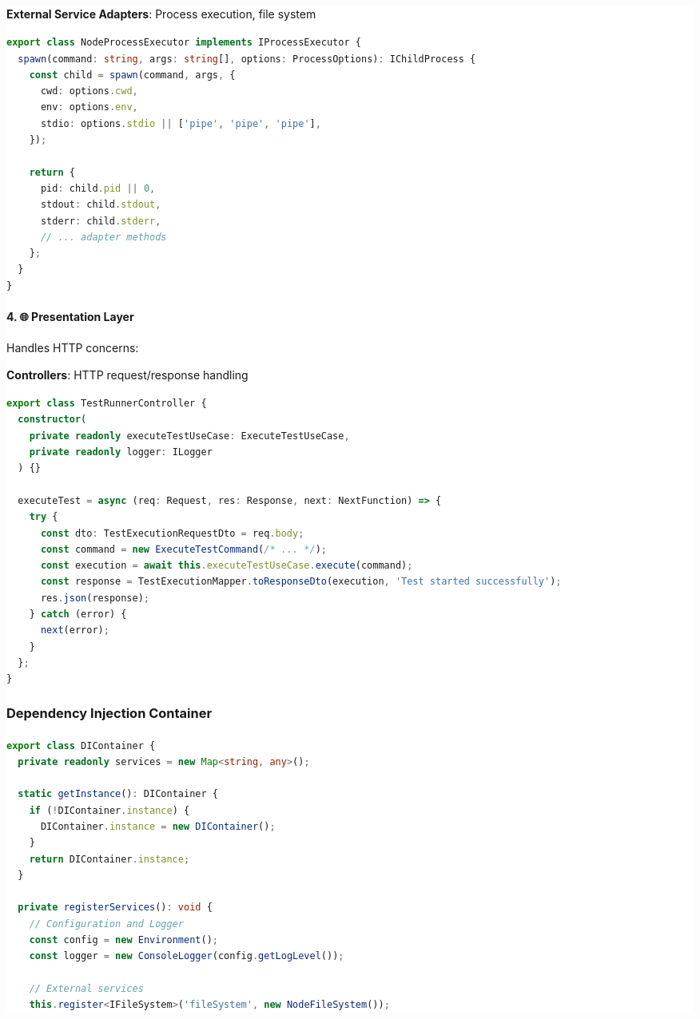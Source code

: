**External Service Adapters**: Process execution, file system
```typescript
export class NodeProcessExecutor implements IProcessExecutor {
  spawn(command: string, args: string[], options: ProcessOptions): IChildProcess {
    const child = spawn(command, args, {
      cwd: options.cwd,
      env: options.env,
      stdio: options.stdio || ['pipe', 'pipe', 'pipe'],
    });

    return {
      pid: child.pid || 0,
      stdout: child.stdout,
      stderr: child.stderr,
      // ... adapter methods
    };
  }
}
```

#### 4. 🌐 Presentation Layer
Handles HTTP concerns:

**Controllers**: HTTP request/response handling
```typescript
export class TestRunnerController {
  constructor(
    private readonly executeTestUseCase: ExecuteTestUseCase,
    private readonly logger: ILogger
  ) {}

  executeTest = async (req: Request, res: Response, next: NextFunction) => {
    try {
      const dto: TestExecutionRequestDto = req.body;
      const command = new ExecuteTestCommand(/* ... */);
      const execution = await this.executeTestUseCase.execute(command);
      const response = TestExecutionMapper.toResponseDto(execution, 'Test started successfully');
      res.json(response);
    } catch (error) {
      next(error);
    }
  };
}
```

### Dependency Injection Container

```typescript
export class DIContainer {
  private readonly services = new Map<string, any>();

  static getInstance(): DIContainer {
    if (!DIContainer.instance) {
      DIContainer.instance = new DIContainer();
    }
    return DIContainer.instance;
  }

  private registerServices(): void {
    // Configuration and Logger
    const config = new Environment();
    const logger = new ConsoleLogger(config.getLogLevel());
    
    // External services
    this.register<IFileSystem>('fileSystem', new NodeFileSystem());
```